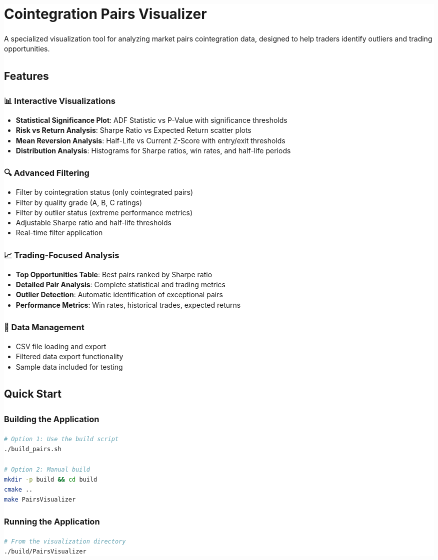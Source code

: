 # Cointegration Pairs Visualizer

A specialized visualization tool for analyzing market pairs cointegration data, designed to help traders identify outliers and trading opportunities.

## Features

### 📊 Interactive Visualizations
- **Statistical Significance Plot**: ADF Statistic vs P-Value with significance thresholds
- **Risk vs Return Analysis**: Sharpe Ratio vs Expected Return scatter plots
- **Mean Reversion Analysis**: Half-Life vs Current Z-Score with entry/exit thresholds
- **Distribution Analysis**: Histograms for Sharpe ratios, win rates, and half-life periods

### 🔍 Advanced Filtering
- Filter by cointegration status (only cointegrated pairs)
- Filter by quality grade (A, B, C ratings)
- Filter by outlier status (extreme performance metrics)
- Adjustable Sharpe ratio and half-life thresholds
- Real-time filter application

### 📈 Trading-Focused Analysis
- **Top Opportunities Table**: Best pairs ranked by Sharpe ratio
- **Detailed Pair Analysis**: Complete statistical and trading metrics
- **Outlier Detection**: Automatic identification of exceptional pairs
- **Performance Metrics**: Win rates, historical trades, expected returns

### 💾 Data Management
- CSV file loading and export
- Filtered data export functionality
- Sample data included for testing

## Quick Start

### Building the Application

```bash
# Option 1: Use the build script
./build_pairs.sh

# Option 2: Manual build
mkdir -p build && cd build
cmake ..
make PairsVisualizer
```

### Running the Application

```bash
# From the visualization directory
./build/PairsVisualizer
```

